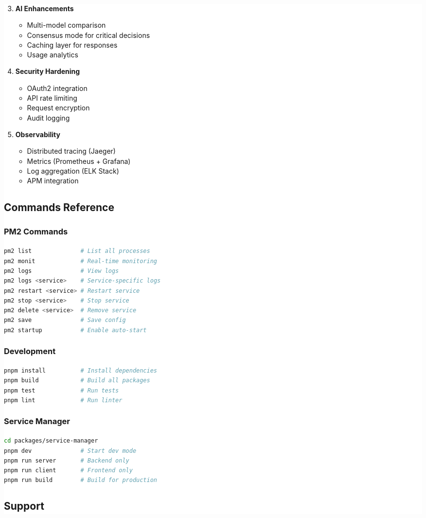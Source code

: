 3. **AI Enhancements**
   - Multi-model comparison
   - Consensus mode for critical decisions
   - Caching layer for responses
   - Usage analytics

4. **Security Hardening**
   - OAuth2 integration
   - API rate limiting
   - Request encryption
   - Audit logging

5. **Observability**
   - Distributed tracing (Jaeger)
   - Metrics (Prometheus + Grafana)
   - Log aggregation (ELK Stack)
   - APM integration

## Commands Reference

### PM2 Commands
```bash
pm2 list              # List all processes
pm2 monit             # Real-time monitoring
pm2 logs              # View logs
pm2 logs <service>    # Service-specific logs
pm2 restart <service> # Restart service
pm2 stop <service>    # Stop service
pm2 delete <service>  # Remove service
pm2 save              # Save config
pm2 startup           # Enable auto-start
```

### Development
```bash
pnpm install          # Install dependencies
pnpm build            # Build all packages
pnpm test             # Run tests
pnpm lint             # Run linter
```

### Service Manager
```bash
cd packages/service-manager
pnpm dev              # Start dev mode
pnpm run server       # Backend only
pnpm run client       # Frontend only
pnpm run build        # Build for production
```

## Support
